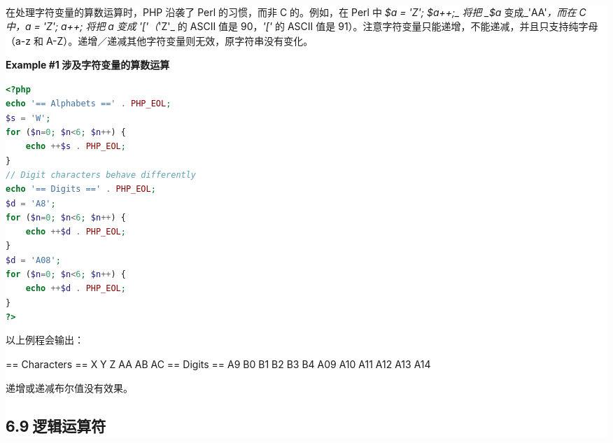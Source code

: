 在处理字符变量的算数运算时，PHP 沿袭了 Perl 的习惯，而非 C 的。例如，在 Perl 中 _$a = 'Z'; $a++;_ 将把 _$a_ 变成_'AA'_，而在 C 中，_a = 'Z'; a++;_ 将把 _a_ 变成 _'\['_（_'Z'_ 的 ASCII 值是 90，_'\['_ 的 ASCII 值是 91）。注意字符变量只能递增，不能递减，并且只支持纯字母（a-z 和 A-Z）。递增／递减其他字符变量则无效，原字符串没有变化。

**Example #1 涉及字符变量的算数运算**

```php
<?php  
echo '== Alphabets ==' . PHP_EOL;  
$s = 'W';  
for ($n=0; $n<6; $n++) {  
    echo ++$s . PHP_EOL;  
}  
// Digit characters behave differently  
echo '== Digits ==' . PHP_EOL;  
$d = 'A8';  
for ($n=0; $n<6; $n++) {  
    echo ++$d . PHP_EOL;  
}  
$d = 'A08';  
for ($n=0; $n<6; $n++) {  
    echo ++$d . PHP_EOL;  
}  
?>
```

以上例程会输出：

\== Characters ==
X
Y
Z
AA
AB
AC
== Digits ==
A9
B0
B1
B2
B3
B4
A09
A10
A11
A12
A13
A14

递增或递减布尔值没有效果。

6.9 逻辑运算符
-----
